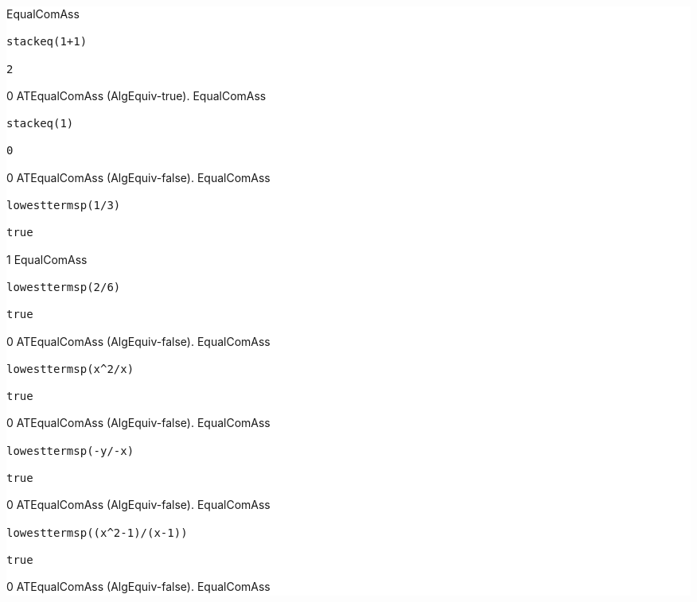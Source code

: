   <td class="cell c0">EqualComAss</td>
  <td class="cell c1"><span style="color:green;"><i class="fa fa-check"></i></span></td>
  <td class="cell c2"><pre>stackeq(1+1)</pre></td>
  <td class="cell c3"><pre>2</pre></td>
  <td class="cell c4"></td>
  <td class="cell c5">0</td>
  <td class="cell c6">ATEqualComAss (AlgEquiv-true).</td>
</tr>
<tr class="pass">
  <td class="cell c0">EqualComAss</td>
  <td class="cell c1"><span style="color:green;"><i class="fa fa-check"></i></span></td>
  <td class="cell c2"><pre>stackeq(1)</pre></td>
  <td class="cell c3"><pre>0</pre></td>
  <td class="cell c4"></td>
  <td class="cell c5">0</td>
  <td class="cell c6">ATEqualComAss (AlgEquiv-false).</td>
</tr>
<tr class="pass">
  <td class="cell c0">EqualComAss</td>
  <td class="cell c1"><span style="color:green;"><i class="fa fa-check"></i></span></td>
  <td class="cell c2"><pre>lowesttermsp(1/3)</pre></td>
  <td class="cell c3"><pre>true</pre></td>
  <td class="cell c4"></td>
  <td class="cell c5">1</td>
  <td class="cell c6"></td>
</tr>
<tr class="pass">
  <td class="cell c0">EqualComAss</td>
  <td class="cell c1"><span style="color:green;"><i class="fa fa-check"></i></span></td>
  <td class="cell c2"><pre>lowesttermsp(2/6)</pre></td>
  <td class="cell c3"><pre>true</pre></td>
  <td class="cell c4"></td>
  <td class="cell c5">0</td>
  <td class="cell c6">ATEqualComAss (AlgEquiv-false).</td>
</tr>
<tr class="pass">
  <td class="cell c0">EqualComAss</td>
  <td class="cell c1"><span style="color:green;"><i class="fa fa-check"></i></span></td>
  <td class="cell c2"><pre>lowesttermsp(x^2/x)</pre></td>
  <td class="cell c3"><pre>true</pre></td>
  <td class="cell c4"></td>
  <td class="cell c5">0</td>
  <td class="cell c6">ATEqualComAss (AlgEquiv-false).</td>
</tr>
<tr class="pass">
  <td class="cell c0">EqualComAss</td>
  <td class="cell c1"><span style="color:green;"><i class="fa fa-check"></i></span></td>
  <td class="cell c2"><pre>lowesttermsp(-y/-x)</pre></td>
  <td class="cell c3"><pre>true</pre></td>
  <td class="cell c4"></td>
  <td class="cell c5">0</td>
  <td class="cell c6">ATEqualComAss (AlgEquiv-false).</td>
</tr>
<tr class="pass">
  <td class="cell c0">EqualComAss</td>
  <td class="cell c1"><span style="color:green;"><i class="fa fa-check"></i></span></td>
  <td class="cell c2"><pre>lowesttermsp((x^2-1)/(x-1))</pre></td>
  <td class="cell c3"><pre>true</pre></td>
  <td class="cell c4"></td>
  <td class="cell c5">0</td>
  <td class="cell c6">ATEqualComAss (AlgEquiv-false).</td>
</tr>
<tr class="pass">
  <td class="cell c0">EqualComAss</td>
